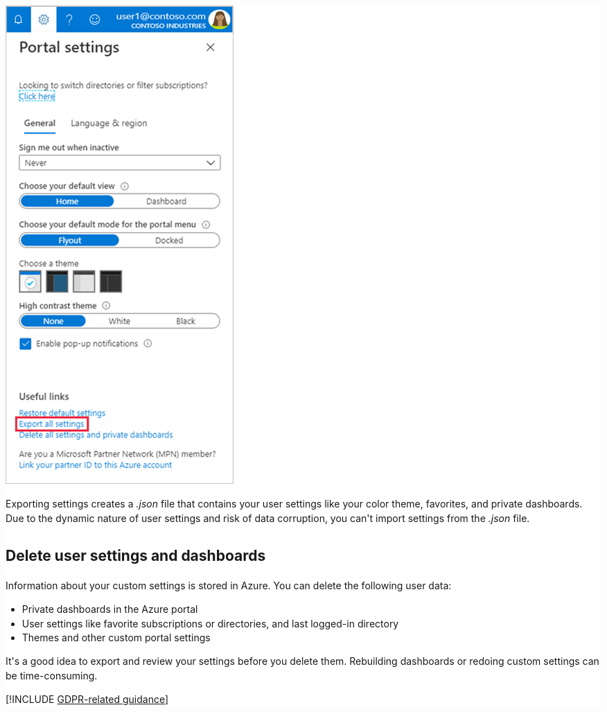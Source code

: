 ![Screenshot showing export of settings](./media/original-preferences/useful-links-export-settings.png)

Exporting settings creates a *.json* file that contains your user settings like your color theme, favorites, and private dashboards. Due to the dynamic nature of user settings and risk of data corruption, you can't import settings from the *.json* file.

## Delete user settings and dashboards

Information about your custom settings is stored in Azure. You can delete the following user data:

* Private dashboards in the Azure portal
* User settings like favorite subscriptions or directories, and last logged-in directory
* Themes and other custom portal settings

It's a good idea to export and review your settings before you delete them. Rebuilding dashboards or redoing custom settings can be time-consuming.

[!INCLUDE [GDPR-related guidance](../../includes/gdpr-intro-sentence.md)]
